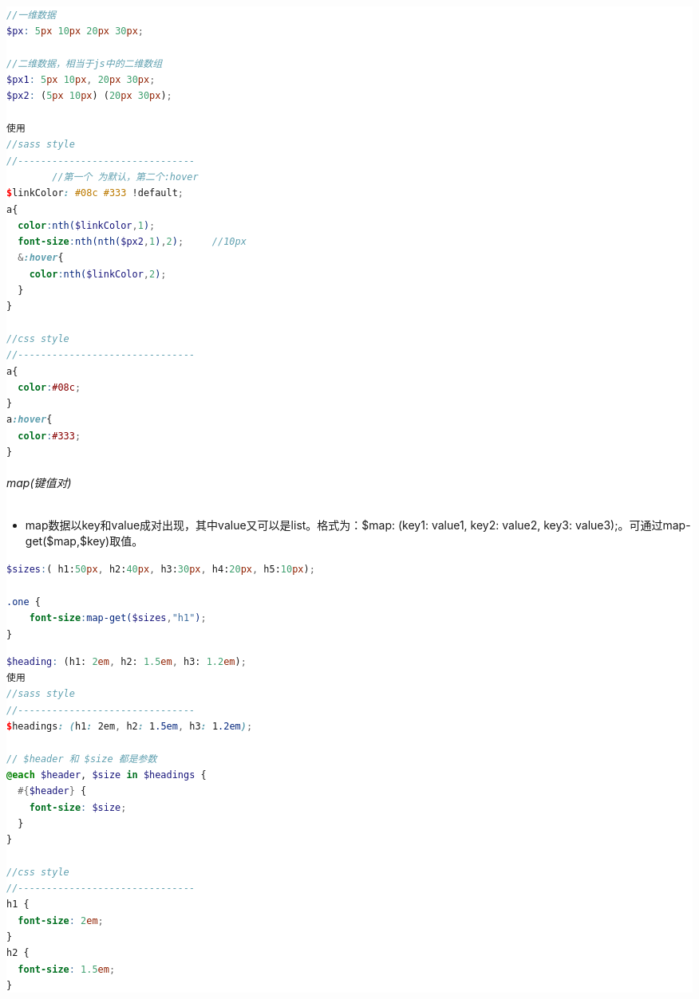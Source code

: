 ```scss
//一维数据
$px: 5px 10px 20px 30px;

//二维数据，相当于js中的二维数组
$px1: 5px 10px, 20px 30px;
$px2: (5px 10px) (20px 30px);

使用
//sass style
//-------------------------------
		//第一个 为默认，第二个:hover
$linkColor: #08c #333 !default;
a{
  color:nth($linkColor,1);
  font-size:nth(nth($px2,1),2);		//10px
  &:hover{
    color:nth($linkColor,2);
  }
}

//css style
//-------------------------------
a{
  color:#08c;
}
a:hover{
  color:#333;
}
```

###### map(键值对)

- map数据以key和value成对出现，其中value又可以是list。格式为：\$map: (key1: value1, key2: value2, key3: value3);。可通过map-get(\$map,\$key)取值。

```scss
$sizes:( h1:50px, h2:40px, h3:30px, h4:20px, h5:10px);

.one {
    font-size:map-get($sizes,"h1");
}
```

```scss
$heading: (h1: 2em, h2: 1.5em, h3: 1.2em);
使用
//sass style
//-------------------------------
$headings: (h1: 2em, h2: 1.5em, h3: 1.2em);

// $header 和 $size 都是参数 
@each $header, $size in $headings {
  #{$header} {
    font-size: $size;
  }
}

//css style
//-------------------------------
h1 {
  font-size: 2em; 
}
h2 {
  font-size: 1.5em; 
}
```
